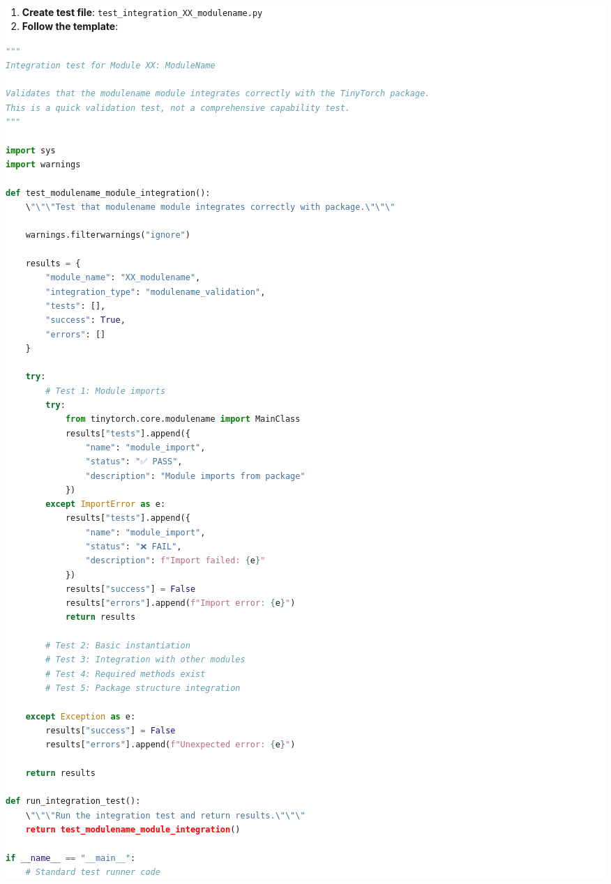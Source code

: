 1. **Create test file**: `test_integration_XX_modulename.py`
2. **Follow the template**:

```python
"""
Integration test for Module XX: ModuleName

Validates that the modulename module integrates correctly with the TinyTorch package.
This is a quick validation test, not a comprehensive capability test.
"""

import sys
import warnings

def test_modulename_module_integration():
    \"\"\"Test that modulename module integrates correctly with package.\"\"\"
    
    warnings.filterwarnings("ignore")
    
    results = {
        "module_name": "XX_modulename",
        "integration_type": "modulename_validation",
        "tests": [],
        "success": True,
        "errors": []
    }
    
    try:
        # Test 1: Module imports
        try:
            from tinytorch.core.modulename import MainClass
            results["tests"].append({
                "name": "module_import",
                "status": "✅ PASS",
                "description": "Module imports from package"
            })
        except ImportError as e:
            results["tests"].append({
                "name": "module_import",
                "status": "❌ FAIL",
                "description": f"Import failed: {e}"
            })
            results["success"] = False
            results["errors"].append(f"Import error: {e}")
            return results
        
        # Test 2: Basic instantiation
        # Test 3: Integration with other modules
        # Test 4: Required methods exist
        # Test 5: Package structure integration
        
    except Exception as e:
        results["success"] = False
        results["errors"].append(f"Unexpected error: {e}")
    
    return results

def run_integration_test():
    \"\"\"Run the integration test and return results.\"\"\"
    return test_modulename_module_integration()

if __name__ == "__main__":
    # Standard test runner code
```
